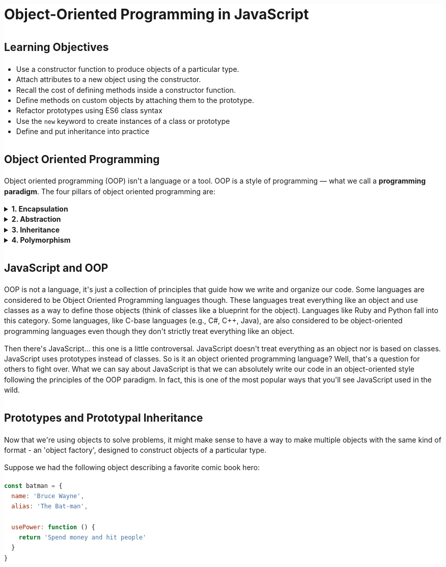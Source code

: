 # Object-Oriented Programming in JavaScript

## Learning Objectives

-   Use a constructor function to produce objects of a particular type.
-   Attach attributes to a new object using the constructor.
-   Recall the cost of defining methods inside a constructor function.
-   Define methods on custom objects by attaching them to the prototype.
-   Refactor prototypes using ES6 class syntax
-   Use the `new` keyword to create instances of a class or prototype
-   Define and put inheritance into practice

## Object Oriented Programming

Object oriented programming (OOP) isn't a language or a tool. OOP is a style of programming — what we call a **programming paradigm**.  The four pillars of object oriented programming are:

<details><summary><strong>1. Encapsulation</strong></summary></details>
<details><summary><strong>2. Abstraction</strong></summary></details>
<details><summary><strong>3. Inheritance</strong></summary></details>
<details><summary><strong>4. Polymorphism</strong></summary></details>

## JavaScript and OOP

OOP is not a language, it's just a collection of principles that guide how we write and organize our code.  Some languages are considered to be Object Oriented Programming languages though.  These languages treat everything like an object and use classes as a way to define those objects (think of classes like a blueprint for the object).  Languages like Ruby and Python fall into this category.  Some languages, like C-base languages (e.g., C#, C++, Java), are also considered to be object-oriented programming languages even though they don't strictly treat everything like an object.

Then there's JavaScript... this one is a little controversal.  JavaScript doesn't treat everything as an object nor is based on classes.  JavaScript uses prototypes instead of classes.  So is it an object oriented programming language?  Well, that's a question for others to fight over.  What we can say about JavaScript is that we can absolutely write our code in an object-oriented style following the principles of the OOP paradigm.  In fact, this is one of the most popular ways that you'll see JavaScript used in the wild.

## Prototypes and Prototypal Inheritance

Now that we're using objects to solve problems, it might make sense to have a
way to make multiple objects with the same kind of format - an 'object factory',
designed to construct objects of a particular type.

Suppose we had the following object describing a favorite comic book hero:

```js
const batman = {
  name: 'Bruce Wayne',
  alias: 'The Bat-man',

  usePower: function () {
    return 'Spend money and hit people'
  }
}
```
